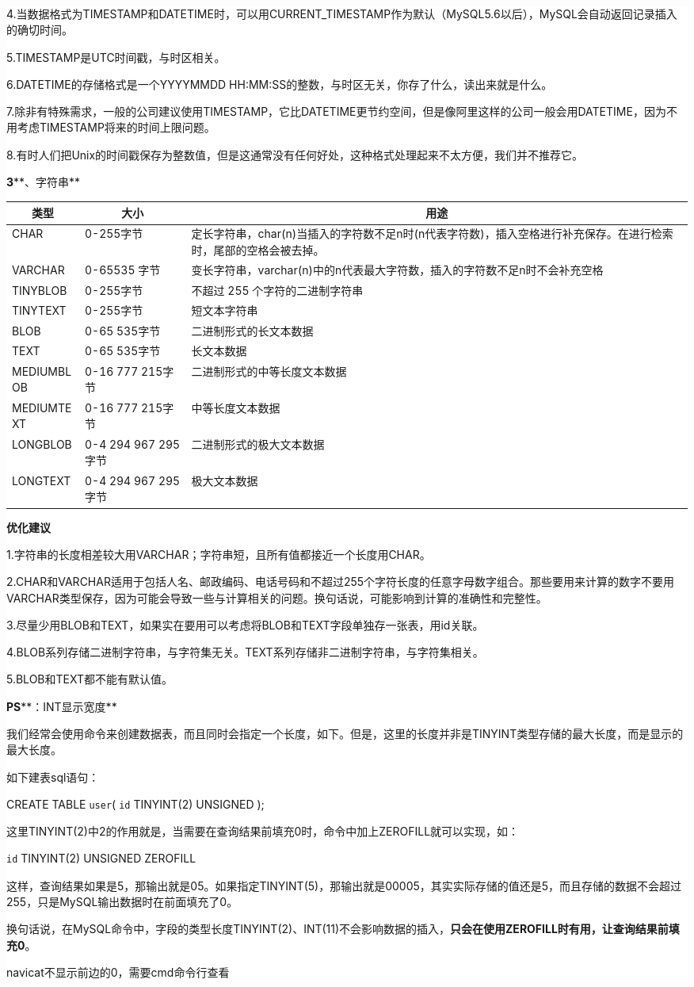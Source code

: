 4.当数据格式为TIMESTAMP和DATETIME时，可以用CURRENT_TIMESTAMP作为默认（MySQL5.6以后），MySQL会自动返回记录插入的确切时间。

5.TIMESTAMP是UTC时间戳，与时区相关。

6.DATETIME的存储格式是一个YYYYMMDD HH:MM:SS的整数，与时区无关，你存了什么，读出来就是什么。

7.除非有特殊需求，一般的公司建议使用TIMESTAMP，它比DATETIME更节约空间，但是像阿里这样的公司一般会用DATETIME，因为不用考虑TIMESTAMP将来的时间上限问题。

8.有时人们把Unix的时间戳保存为整数值，但是这通常没有任何好处，这种格式处理起来不太方便，我们并不推荐它。

**3****、字符串**

| 类型         | 大小                | 用途                                                            |
| ---------- | ----------------- | ------------------------------------------------------------- |
| CHAR       | 0-255字节           | 定长字符串，char(n)当插入的字符数不足n时(n代表字符数)，插入空格进行补充保存。在进行检索时，尾部的空格会被去掉。 |
| VARCHAR    | 0-65535 字节        | 变长字符串，varchar(n)中的n代表最大字符数，插入的字符数不足n时不会补充空格                   |
| TINYBLOB   | 0-255字节           | 不超过 255 个字符的二进制字符串                                            |
| TINYTEXT   | 0-255字节           | 短文本字符串                                                        |
| BLOB       | 0-65 535字节        | 二进制形式的长文本数据                                                   |
| TEXT       | 0-65 535字节        | 长文本数据                                                         |
| MEDIUMBLOB | 0-16 777 215字节    | 二进制形式的中等长度文本数据                                                |
| MEDIUMTEXT | 0-16 777 215字节    | 中等长度文本数据                                                      |
| LONGBLOB   | 0-4 294 967 295字节 | 二进制形式的极大文本数据                                                  |
| LONGTEXT   | 0-4 294 967 295字节 | 极大文本数据                                                        |

**优化建议**

1.字符串的长度相差较大用VARCHAR；字符串短，且所有值都接近一个长度用CHAR。

2.CHAR和VARCHAR适用于包括人名、邮政编码、电话号码和不超过255个字符长度的任意字母数字组合。那些要用来计算的数字不要用VARCHAR类型保存，因为可能会导致一些与计算相关的问题。换句话说，可能影响到计算的准确性和完整性。

3.尽量少用BLOB和TEXT，如果实在要用可以考虑将BLOB和TEXT字段单独存一张表，用id关联。

4.BLOB系列存储二进制字符串，与字符集无关。TEXT系列存储非二进制字符串，与字符集相关。

5.BLOB和TEXT都不能有默认值。

**PS****：INT显示宽度**

我们经常会使用命令来创建数据表，而且同时会指定一个长度，如下。但是，这里的长度并非是TINYINT类型存储的最大长度，而是显示的最大长度。

如下建表sql语句：

CREATE TABLE
`user`( `id` TINYINT(2) UNSIGNED );

这里TINYINT(2)中2的作用就是，当需要在查询结果前填充0时，命令中加上ZEROFILL就可以实现，如：

`id` TINYINT(2)
UNSIGNED ZEROFILL

这样，查询结果如果是5，那输出就是05。如果指定TINYINT(5)，那输出就是00005，其实实际存储的值还是5，而且存储的数据不会超过255，只是MySQL输出数据时在前面填充了0。

换句话说，在MySQL命令中，字段的类型长度TINYINT(2)、INT(11)不会影响数据的插入，**只会在使用ZEROFILL时有用，让查询结果前填充0**。

navicat不显示前边的0，需要cmd命令行查看
